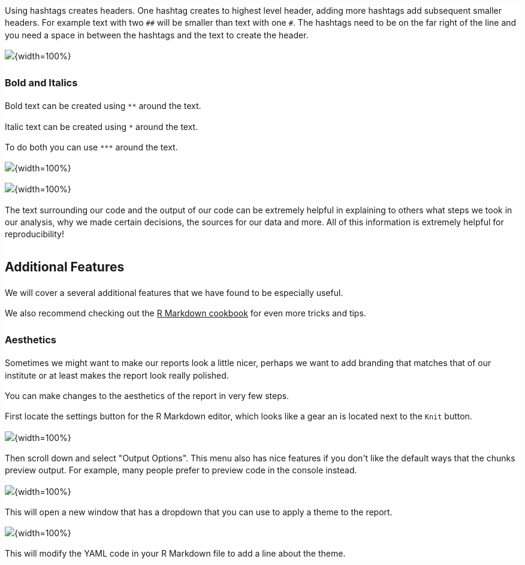 Using hashtags creates headers. One hashtag creates to highest level header, adding more hashtags add subsequent smaller headers. For example text with two `##` will be smaller than text with one `#`. The hashtags need to be on the far right of the line and you need a space in between the hashtags and the text to create the header.


![](resources/images/06-rmarkdown_files/figure-docx//1MNHf8JpolaEP_vQ_kB-1xRBF9wo3haCArRu117hBoHA_g229ab7a949e_0_470.png){width=100%}

### Bold and Italics

Bold text can be created using `**` around the text.

Italic text can be created using `*` around the text.

To do both you can use `***` around the text.

![](resources/images/06-rmarkdown_files/figure-docx//1MNHf8JpolaEP_vQ_kB-1xRBF9wo3haCArRu117hBoHA_g229ab7a949e_0_482.png){width=100%}


![](resources/images/06-rmarkdown_files/figure-docx//1MNHf8JpolaEP_vQ_kB-1xRBF9wo3haCArRu117hBoHA_g229ab7a949e_0_493.png){width=100%}


The text surrounding our code and the output of our code can be extremely helpful in explaining to others what steps we took in our analysis, why we made certain decisions, the sources for our data and more. All of this information is extremely helpful for reproducibility!

## Additional Features

We will cover a several additional features that we have found to be especially useful.

We also recommend checking out the [R Markdown cookbook](https://bookdown.org/yihui/rmarkdown-cookbook/) for even more tricks and tips.

### Aesthetics

Sometimes we might want to make our reports look a little nicer, perhaps we want to add branding that matches that of our institute or at least makes the report look really polished.

You can make changes to the aesthetics of the report in very few steps.

First locate the settings button for the R Markdown editor, which looks like a gear an is located next to the `Knit` button.

![](resources/images/06-rmarkdown_files/figure-docx//1MNHf8JpolaEP_vQ_kB-1xRBF9wo3haCArRu117hBoHA_g229ab7a949e_0_382.png){width=100%}

Then scroll down and select "Output Options". This menu also has nice features if you don't like the default ways that the chunks preview output. For example, many people prefer to preview code in the console instead.

![](resources/images/06-rmarkdown_files/figure-docx//1MNHf8JpolaEP_vQ_kB-1xRBF9wo3haCArRu117hBoHA_g229ab7a949e_0_463.png){width=100%}

This will open a new window that has a dropdown that you can use to apply a theme to the report.

![](resources/images/06-rmarkdown_files/figure-docx//1MNHf8JpolaEP_vQ_kB-1xRBF9wo3haCArRu117hBoHA_g229ab7a949e_0_376.png){width=100%}

This will modify the YAML code in your R Markdown file to add a line about the theme.
